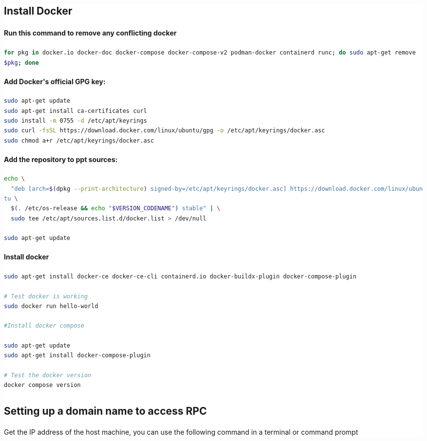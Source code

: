 ## Install Docker

#### Run this command to remove any conflicting docker

```bash
for pkg in docker.io docker-doc docker-compose docker-compose-v2 podman-docker containerd runc; do sudo apt-get remove $pkg; done
```

#### Add Docker's official GPG key:

```bash
sudo apt-get update
sudo apt-get install ca-certificates curl
sudo install -m 0755 -d /etc/apt/keyrings
sudo curl -fsSL https://download.docker.com/linux/ubuntu/gpg -o /etc/apt/keyrings/docker.asc
sudo chmod a+r /etc/apt/keyrings/docker.asc
```

#### Add the repository to ppt sources:

```bash
echo \
  "deb [arch=$(dpkg --print-architecture) signed-by=/etc/apt/keyrings/docker.asc] https://download.docker.com/linux/ubuntu \
  $(. /etc/os-release && echo "$VERSION_CODENAME") stable" | \
  sudo tee /etc/apt/sources.list.d/docker.list > /dev/null
  
sudo apt-get update
```

#### Install docker

```bash
sudo apt-get install docker-ce docker-ce-cli containerd.io docker-buildx-plugin docker-compose-plugin

# Test docker is working
sudo docker run hello-world

#Install docker compose

sudo apt-get update
sudo apt-get install docker-compose-plugin

# Test the docker version
docker compose version
```

## Setting up a domain name to access RPC

Get the IP address of the host machine, you can use the following command in a terminal or command prompt
